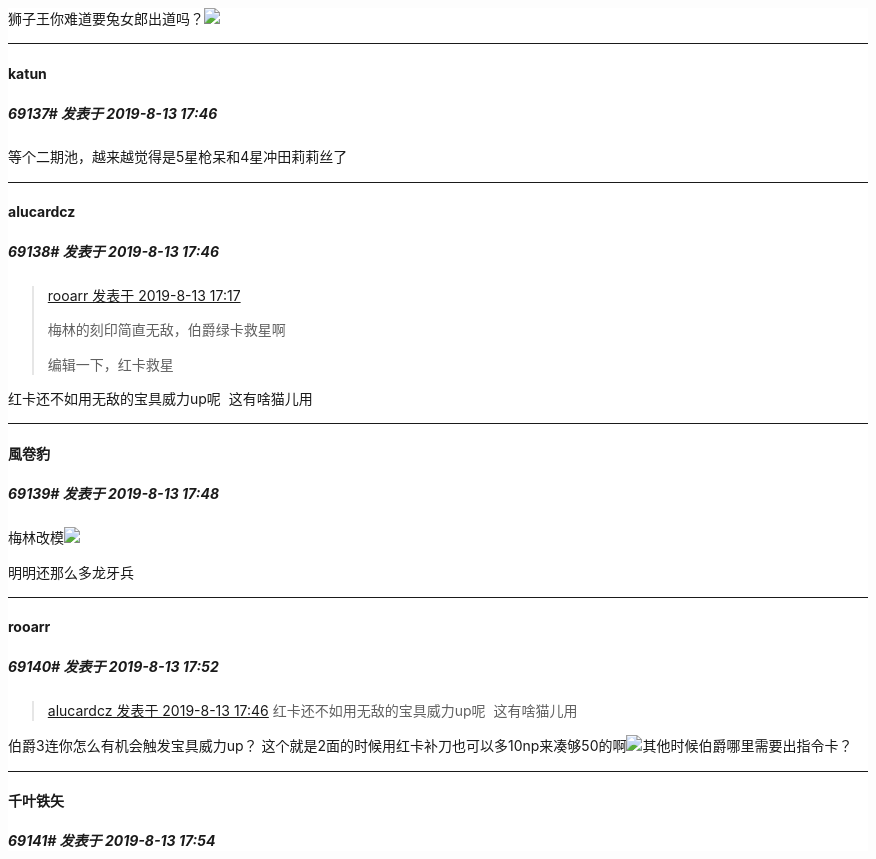 狮子王你难道要兔女郎出道吗？<img src="https://static.saraba1st.com/image/smiley/face2017/037.png" referrerpolicy="no-referrer">


*****

####  katun
##### 69137#       发表于 2019-8-13 17:46


等个二期池，越来越觉得是5星枪呆和4星冲田莉莉丝了


*****

####  alucardcz
##### 69138#       发表于 2019-8-13 17:46


<blockquote><a href="httphttps://bbs.saraba1st.com/2b/forum.php?mod=redirect&amp;goto=findpost&amp;pid=44897273&amp;ptid=1085254" target="_blank">rooarr 发表于 2019-8-13 17:17</a>

梅林的刻印简直无敌，伯爵绿卡救星啊


编辑一下，红卡救星</blockquote>
红卡还不如用无敌的宝具威力up呢  这有啥猫儿用


*****

####  風卷豹
##### 69139#       发表于 2019-8-13 17:48


梅林改模<img src="https://static.saraba1st.com/image/smiley/face2017/131.png" referrerpolicy="no-referrer">

明明还那么多龙牙兵


*****

####  rooarr
##### 69140#       发表于 2019-8-13 17:52


<blockquote><a href="httphttps://bbs.saraba1st.com/2b/forum.php?mod=redirect&amp;goto=findpost&amp;pid=44897676&amp;ptid=1085254" target="_blank">alucardcz 发表于 2019-8-13 17:46</a>
红卡还不如用无敌的宝具威力up呢  这有啥猫儿用</blockquote>
伯爵3连你怎么有机会触发宝具威力up？
这个就是2面的时候用红卡补刀也可以多10np来凑够50的啊<img src="https://static.saraba1st.com/image/smiley/face2017/067.png" referrerpolicy="no-referrer">其他时候伯爵哪里需要出指令卡？


*****

####  千叶铁矢
##### 69141#       发表于 2019-8-13 17:54
